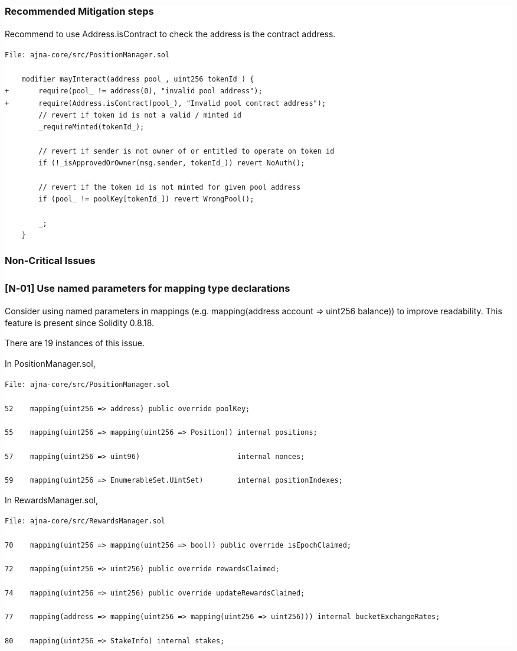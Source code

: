 ### Recommended Mitigation steps
Recommend to use Address.isContract to check the address is the contract address.

```solidity
File: ajna-core/src/PositionManager.sol

    modifier mayInteract(address pool_, uint256 tokenId_) {
+       require(pool_ != address(0), "invalid pool address");
+       require(Address.isContract(pool_), "Invalid pool contract address");
        // revert if token id is not a valid / minted id
        _requireMinted(tokenId_);

        // revert if sender is not owner of or entitled to operate on token id
        if (!_isApprovedOrOwner(msg.sender, tokenId_)) revert NoAuth();

        // revert if the token id is not minted for given pool address
        if (pool_ != poolKey[tokenId_]) revert WrongPool();

        _;
    }
```

### Non-Critical Issues
### [N&#x2011;01]  Use named parameters for mapping type declarations
Consider using named parameters in mappings (e.g. mapping(address account => uint256 balance)) to improve readability. This feature is present since Solidity 0.8.18.

There are 19 instances of this issue.

In PositionManager.sol,

```solidity
File: ajna-core/src/PositionManager.sol

52    mapping(uint256 => address) public override poolKey;

55    mapping(uint256 => mapping(uint256 => Position)) internal positions;

57    mapping(uint256 => uint96)                       internal nonces;

59    mapping(uint256 => EnumerableSet.UintSet)        internal positionIndexes;
```

In RewardsManager.sol,

```solidity
File: ajna-core/src/RewardsManager.sol

70    mapping(uint256 => mapping(uint256 => bool)) public override isEpochClaimed;

72    mapping(uint256 => uint256) public override rewardsClaimed;

74    mapping(uint256 => uint256) public override updateRewardsClaimed;

77    mapping(address => mapping(uint256 => mapping(uint256 => uint256))) internal bucketExchangeRates;

80    mapping(uint256 => StakeInfo) internal stakes;
```
